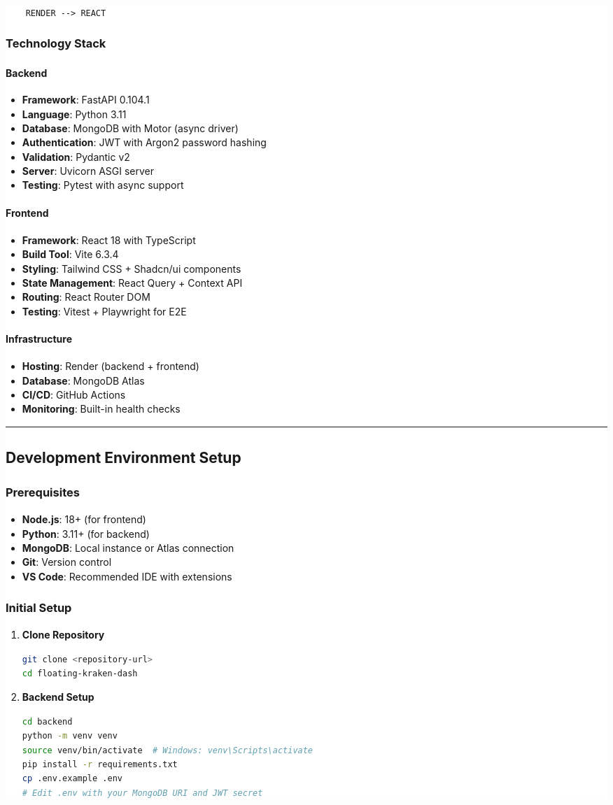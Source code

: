 ```mermaid
    RENDER --> REACT
```

### Technology Stack

#### Backend
- **Framework**: FastAPI 0.104.1
- **Language**: Python 3.11
- **Database**: MongoDB with Motor (async driver)
- **Authentication**: JWT with Argon2 password hashing
- **Validation**: Pydantic v2
- **Server**: Uvicorn ASGI server
- **Testing**: Pytest with async support

#### Frontend
- **Framework**: React 18 with TypeScript
- **Build Tool**: Vite 6.3.4
- **Styling**: Tailwind CSS + Shadcn/ui components
- **State Management**: React Query + Context API
- **Routing**: React Router DOM
- **Testing**: Vitest + Playwright for E2E

#### Infrastructure
- **Hosting**: Render (backend + frontend)
- **Database**: MongoDB Atlas
- **CI/CD**: GitHub Actions
- **Monitoring**: Built-in health checks

---

## Development Environment Setup

### Prerequisites

- **Node.js**: 18+ (for frontend)
- **Python**: 3.11+ (for backend)
- **MongoDB**: Local instance or Atlas connection
- **Git**: Version control
- **VS Code**: Recommended IDE with extensions

### Initial Setup

1. **Clone Repository**
   ```bash
   git clone <repository-url>
   cd floating-kraken-dash
   ```

2. **Backend Setup**
   ```bash
   cd backend
   python -m venv venv
   source venv/bin/activate  # Windows: venv\Scripts\activate
   pip install -r requirements.txt
   cp .env.example .env
   # Edit .env with your MongoDB URI and JWT secret
   ```
